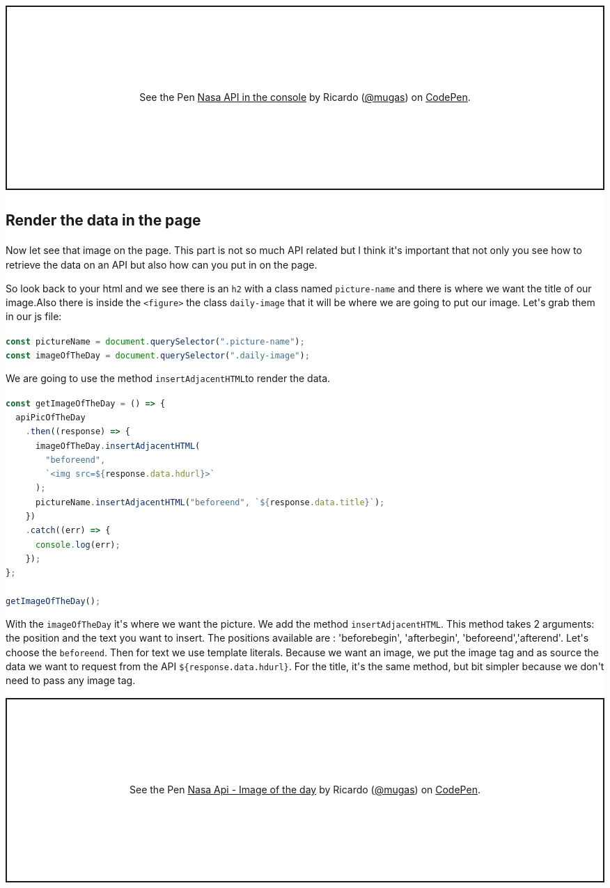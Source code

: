 <p class="codepen" data-height="265" data-theme-id="dark" data-default-tab="css,result" data-user="mugas" data-slug-hash="mdVvYqG" data-preview="true" style="height: 265px; box-sizing: border-box; display: flex; align-items: center; justify-content: center; border: 2px solid; margin: 1em 0; padding: 1em;" data-pen-title="Nasa API in the console">
  <span>See the Pen <a href="https://codepen.io/mugas/pen/mdVvYqG">
  Nasa API in the console</a> by Ricardo (<a href="https://codepen.io/mugas">@mugas</a>)
  on <a href="https://codepen.io">CodePen</a>.</span>
</p>
<script async src="https://static.codepen.io/assets/embed/ei.js"></script>

## **Render the data in the page**

Now let see that image on the page. This part is not so much API related but I think it's important that not only you see how to retrieve the data on an API but also how can you put in on the page.

So look back to your html and we see there is an `h2` with a class named `picture-name` and there is where we want the title of our image.Also there is inside the `<figure>` the class `daily-image` that it will be where we are going to put our image. Let's grab them in our js file:

```js
const pictureName = document.querySelector(".picture-name");
const imageOfTheDay = document.querySelector(".daily-image");
```

We are going to use the method `insertAdjacentHTML`to render the data.

```js
const getImageOfTheDay = () => {
  apiPicOfTheDay
    .then((response) => {
      imageOfTheDay.insertAdjacentHTML(
        "beforeend",
        `<img src=${response.data.hdurl}>`
      );
      pictureName.insertAdjacentHTML("beforeend", `${response.data.title}`);
    })
    .catch((err) => {
      console.log(err);
    });
};

getImageOfTheDay();
```

With the `imageOfTheDay` it's where we want the picture. We add the method `insertAdjacentHTML`. This method takes 2 arguments: the position and the text you want to insert. 
The positions available are : 'beforebegin', 'afterbegin', 'beforeend','afterend'. Let's choose the `beforeend`. Then for text we use template literals. Because we want an image, we put the image tag and as source the data we want to request from the API `${response.data.hdurl}`.
For the title, it's the same method, but bit simpler because we don't need to pass any image tag.

<p class="codepen" data-height="265" data-theme-id="dark" data-default-tab="css,result" data-user="mugas" data-slug-hash="yLewoej" data-preview="true" style="height: 265px; box-sizing: border-box; display: flex; align-items: center; justify-content: center; border: 2px solid; margin: 1em 0; padding: 1em;" data-pen-title="Nasa Api - Image of the day">
  <span>See the Pen <a href="https://codepen.io/mugas/pen/yLewoej">
  Nasa Api - Image of the day</a> by Ricardo (<a href="https://codepen.io/mugas">@mugas</a>)
  on <a href="https://codepen.io">CodePen</a>.</span>
</p>
<script async src="https://static.codepen.io/assets/embed/ei.js"></script>
